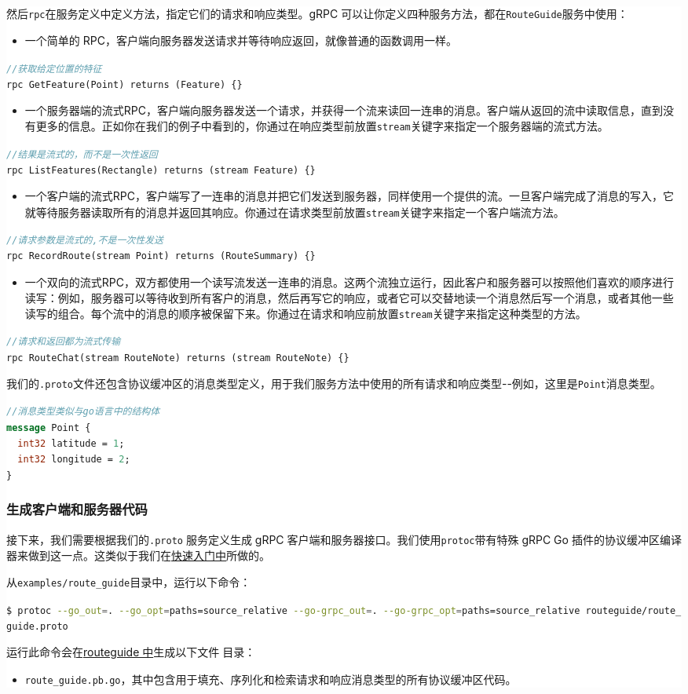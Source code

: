 然后`rpc`在服务定义中定义方法，指定它们的请求和响应类型。gRPC 可以让你定义四种服务方法，都在`RouteGuide`服务中使用：

- 一个简单的 RPC，客户端向服务器发送请求并等待响应返回，就像普通的函数调用一样。

```proto
//获取给定位置的特征
rpc GetFeature(Point) returns (Feature) {}
```

- 一个服务器端的流式RPC，客户端向服务器发送一个请求，并获得一个流来读回一连串的消息。客户端从返回的流中读取信息，直到没有更多的信息。正如你在我们的例子中看到的，你通过在响应类型前放置`stream`关键字来指定一个服务器端的流式方法。

```proto
//结果是流式的，而不是一次性返回
rpc ListFeatures(Rectangle) returns (stream Feature) {}
```

- 一个客户端的流式RPC，客户端写了一连串的消息并把它们发送到服务器，同样使用一个提供的流。一旦客户端完成了消息的写入，它就等待服务器读取所有的消息并返回其响应。你通过在请求类型前放置`stream`关键字来指定一个客户端流方法。

```proto
//请求参数是流式的,不是一次性发送
rpc RecordRoute(stream Point) returns (RouteSummary) {}
```

- 一个双向的流式RPC，双方都使用一个读写流发送一连串的消息。这两个流独立运行，因此客户和服务器可以按照他们喜欢的顺序进行读写：例如，服务器可以等待收到所有客户的消息，然后再写它的响应，或者它可以交替地读一个消息然后写一个消息，或者其他一些读写的组合。每个流中的消息的顺序被保留下来。你通过在请求和响应前放置`stream`关键字来指定这种类型的方法。

```proto
//请求和返回都为流式传输
rpc RouteChat(stream RouteNote) returns (stream RouteNote) {}
```

我们的`.proto`文件还包含协议缓冲区的消息类型定义，用于我们服务方法中使用的所有请求和响应类型--例如，这里是`Point`消息类型。

```proto
//消息类型类似与go语言中的结构体
message Point {
  int32 latitude = 1;
  int32 longitude = 2;
}
```

### 生成客户端和服务器代码

接下来，我们需要根据我们的`.proto` 服务定义生成 gRPC 客户端和服务器接口。我们使用`protoc`带有特殊 gRPC Go 插件的协议缓冲区编译器来做到这一点。这类似于我们在[快速入门中](https://grpc.io/docs/languages/go/quickstart/)所做的。

从`examples/route_guide`目录中，运行以下命令：

```sh
$ protoc --go_out=. --go_opt=paths=source_relative --go-grpc_out=. --go-grpc_opt=paths=source_relative routeguide/route_guide.proto
```

运行此命令会在[routeguide 中](https://github.com/grpc/grpc-go/blob/master/examples/route_guide/routeguide)生成以下文件 目录：

- `route_guide.pb.go`，其中包含用于填充、序列化和检索请求和响应消息类型的所有协议缓冲区代码。

